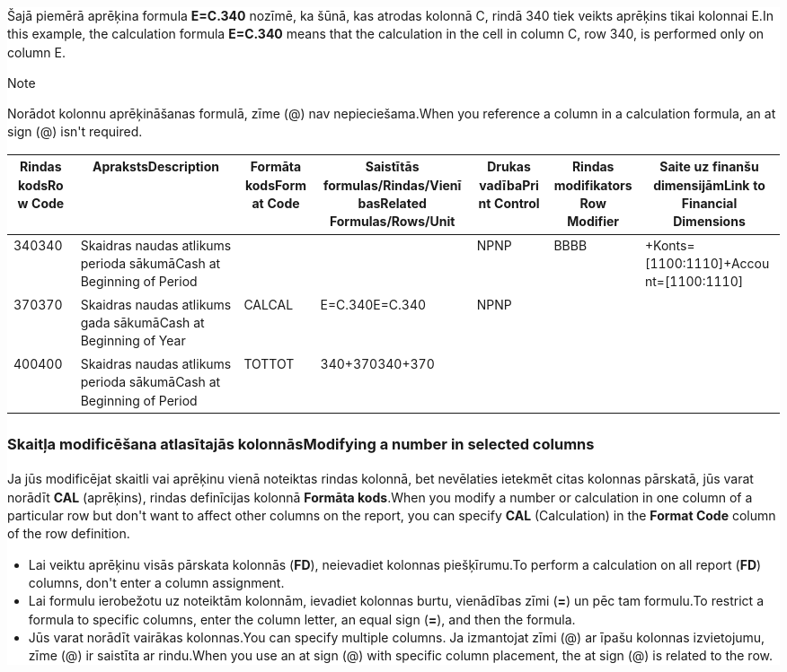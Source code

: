 <span data-ttu-id="0e532-435">Šajā piemērā aprēķina formula **E=C.340** nozīmē, ka šūnā, kas atrodas kolonnā C, rindā 340 tiek veikts aprēķins tikai kolonnai E.</span><span class="sxs-lookup"><span data-stu-id="0e532-435">In this example, the calculation formula **E=C.340** means that the calculation in the cell in column C, row 340, is performed only on column E.</span></span>

> [!NOTE]
> <span data-ttu-id="0e532-436">Norādot kolonnu aprēķināšanas formulā, zīme (@) nav nepieciešama.</span><span class="sxs-lookup"><span data-stu-id="0e532-436">When you reference a column in a calculation formula, an at sign (@) isn't required.</span></span>

| <span data-ttu-id="0e532-437">Rindas kods</span><span class="sxs-lookup"><span data-stu-id="0e532-437">Row Code</span></span> | <span data-ttu-id="0e532-438">Apraksts</span><span class="sxs-lookup"><span data-stu-id="0e532-438">Description</span></span>                 | <span data-ttu-id="0e532-439">Formāta kods</span><span class="sxs-lookup"><span data-stu-id="0e532-439">Format Code</span></span> | <span data-ttu-id="0e532-440">Saistītās formulas/Rindas/Vienības</span><span class="sxs-lookup"><span data-stu-id="0e532-440">Related Formulas/Rows/Unit</span></span> | <span data-ttu-id="0e532-441">Drukas vadība</span><span class="sxs-lookup"><span data-stu-id="0e532-441">Print Control</span></span> | <span data-ttu-id="0e532-442">Rindas modifikators</span><span class="sxs-lookup"><span data-stu-id="0e532-442">Row Modifier</span></span> | <span data-ttu-id="0e532-443">Saite uz finanšu dimensijām</span><span class="sxs-lookup"><span data-stu-id="0e532-443">Link to Financial Dimensions</span></span> |
|----------|-----------------------------|-------------|----------------------------|---------------|--------------|------------------------------|
| <span data-ttu-id="0e532-444">340</span><span class="sxs-lookup"><span data-stu-id="0e532-444">340</span></span>      | <span data-ttu-id="0e532-445">Skaidras naudas atlikums perioda sākumā</span><span class="sxs-lookup"><span data-stu-id="0e532-445">Cash at Beginning of Period</span></span> |             |                            | <span data-ttu-id="0e532-446">NP</span><span class="sxs-lookup"><span data-stu-id="0e532-446">NP</span></span>            | <span data-ttu-id="0e532-447">BB</span><span class="sxs-lookup"><span data-stu-id="0e532-447">BB</span></span>           | <span data-ttu-id="0e532-448">+Konts=\[1100:1110\]</span><span class="sxs-lookup"><span data-stu-id="0e532-448">+Account=\[1100:1110\]</span></span>       |
| <span data-ttu-id="0e532-449">370</span><span class="sxs-lookup"><span data-stu-id="0e532-449">370</span></span>      | <span data-ttu-id="0e532-450">Skaidras naudas atlikums gada sākumā</span><span class="sxs-lookup"><span data-stu-id="0e532-450">Cash at Beginning of Year</span></span>   | <span data-ttu-id="0e532-451">CAL</span><span class="sxs-lookup"><span data-stu-id="0e532-451">CAL</span></span>         | <span data-ttu-id="0e532-452">E=C.340</span><span class="sxs-lookup"><span data-stu-id="0e532-452">E=C.340</span></span>                    | <span data-ttu-id="0e532-453">NP</span><span class="sxs-lookup"><span data-stu-id="0e532-453">NP</span></span>            |              |                              |
| <span data-ttu-id="0e532-454">400</span><span class="sxs-lookup"><span data-stu-id="0e532-454">400</span></span>      | <span data-ttu-id="0e532-455">Skaidras naudas atlikums perioda sākumā</span><span class="sxs-lookup"><span data-stu-id="0e532-455">Cash at Beginning of Period</span></span> | <span data-ttu-id="0e532-456">TOT</span><span class="sxs-lookup"><span data-stu-id="0e532-456">TOT</span></span>         | <span data-ttu-id="0e532-457">340+370</span><span class="sxs-lookup"><span data-stu-id="0e532-457">340+370</span></span>                    |               |              |                              |

### <a name="modifying-a-number-in-selected-columns"></a><span data-ttu-id="0e532-458">Skaitļa modificēšana atlasītajās kolonnās</span><span class="sxs-lookup"><span data-stu-id="0e532-458">Modifying a number in selected columns</span></span>

<span data-ttu-id="0e532-459">Ja jūs modificējat skaitli vai aprēķinu vienā noteiktas rindas kolonnā, bet nevēlaties ietekmēt citas kolonnas pārskatā, jūs varat norādīt **CAL** (aprēķins), rindas definīcijas kolonnā **Formāta kods**.</span><span class="sxs-lookup"><span data-stu-id="0e532-459">When you modify a number or calculation in one column of a particular row but don't want to affect other columns on the report, you can specify **CAL** (Calculation) in the **Format Code** column of the row definition.</span></span>

- <span data-ttu-id="0e532-460">Lai veiktu aprēķinu visās pārskata kolonnās (**FD**), neievadiet kolonnas piešķīrumu.</span><span class="sxs-lookup"><span data-stu-id="0e532-460">To perform a calculation on all report (**FD**) columns, don't enter a column assignment.</span></span>
- <span data-ttu-id="0e532-461">Lai formulu ierobežotu uz noteiktām kolonnām, ievadiet kolonnas burtu, vienādības zīmi (**=**) un pēc tam formulu.</span><span class="sxs-lookup"><span data-stu-id="0e532-461">To restrict a formula to specific columns, enter the column letter, an equal sign (**=**), and then the formula.</span></span>
- <span data-ttu-id="0e532-462">Jūs varat norādīt vairākas kolonnas.</span><span class="sxs-lookup"><span data-stu-id="0e532-462">You can specify multiple columns.</span></span> <span data-ttu-id="0e532-463">Ja izmantojat zīmi (@) ar īpašu kolonnas izvietojumu, zīme (@) ir saistīta ar rindu.</span><span class="sxs-lookup"><span data-stu-id="0e532-463">When you use an at sign (@) with specific column placement, the at sign (@) is related to the row.</span></span>